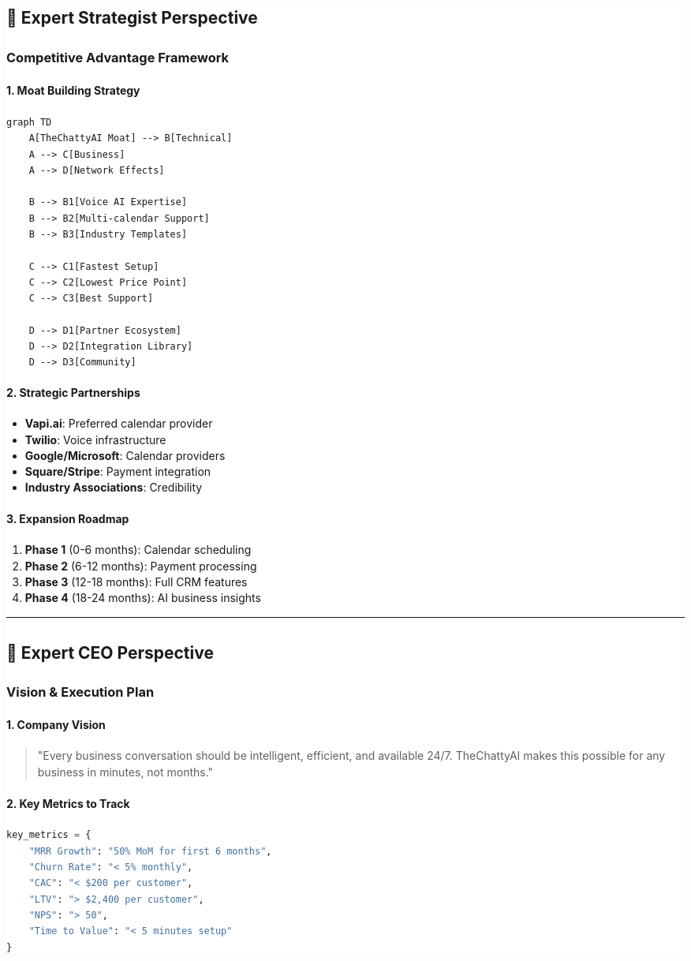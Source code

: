 
## 🧠 Expert Strategist Perspective

### Competitive Advantage Framework

#### 1. **Moat Building Strategy**
```mermaid
graph TD
    A[TheChattyAI Moat] --> B[Technical]
    A --> C[Business]
    A --> D[Network Effects]
    
    B --> B1[Voice AI Expertise]
    B --> B2[Multi-calendar Support]
    B --> B3[Industry Templates]
    
    C --> C1[Fastest Setup]
    C --> C2[Lowest Price Point]
    C --> C3[Best Support]
    
    D --> D1[Partner Ecosystem]
    D --> D2[Integration Library]
    D --> D3[Community]
```

#### 2. **Strategic Partnerships**
- **Vapi.ai**: Preferred calendar provider
- **Twilio**: Voice infrastructure
- **Google/Microsoft**: Calendar providers
- **Square/Stripe**: Payment integration
- **Industry Associations**: Credibility

#### 3. **Expansion Roadmap**
1. **Phase 1** (0-6 months): Calendar scheduling
2. **Phase 2** (6-12 months): Payment processing
3. **Phase 3** (12-18 months): Full CRM features
4. **Phase 4** (18-24 months): AI business insights

---

## 👔 Expert CEO Perspective

### Vision & Execution Plan

#### 1. **Company Vision**
> "Every business conversation should be intelligent, efficient, and available 24/7. TheChattyAI makes this possible for any business in minutes, not months."

#### 2. **Key Metrics to Track**
```python
key_metrics = {
    "MRR Growth": "50% MoM for first 6 months",
    "Churn Rate": "< 5% monthly",
    "CAC": "< $200 per customer",
    "LTV": "> $2,400 per customer",
    "NPS": "> 50",
    "Time to Value": "< 5 minutes setup"
}
```
